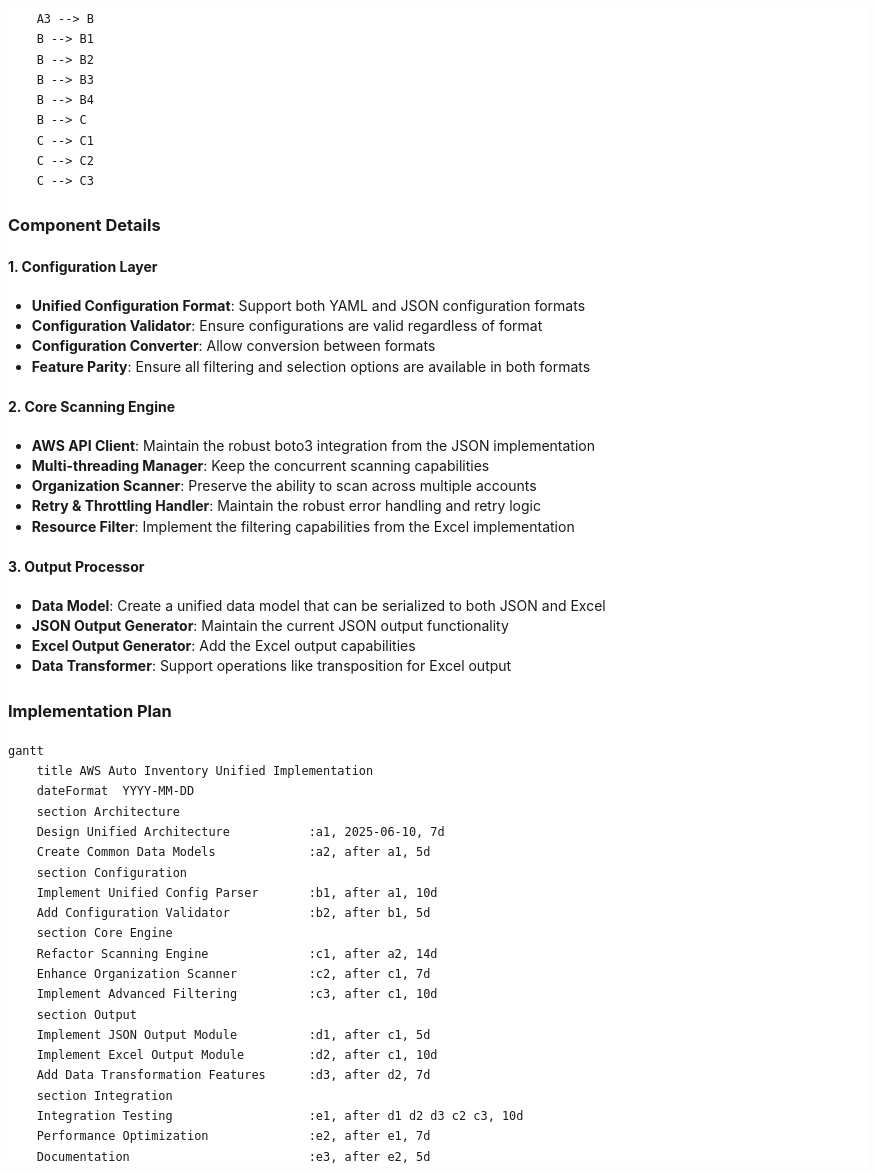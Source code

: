 ```mermaid
    A3 --> B
    B --> B1
    B --> B2
    B --> B3
    B --> B4
    B --> C
    C --> C1
    C --> C2
    C --> C3
```

### Component Details

#### 1. Configuration Layer
- **Unified Configuration Format**: Support both YAML and JSON configuration formats
- **Configuration Validator**: Ensure configurations are valid regardless of format
- **Configuration Converter**: Allow conversion between formats
- **Feature Parity**: Ensure all filtering and selection options are available in both formats

#### 2. Core Scanning Engine
- **AWS API Client**: Maintain the robust boto3 integration from the JSON implementation
- **Multi-threading Manager**: Keep the concurrent scanning capabilities
- **Organization Scanner**: Preserve the ability to scan across multiple accounts
- **Retry & Throttling Handler**: Maintain the robust error handling and retry logic
- **Resource Filter**: Implement the filtering capabilities from the Excel implementation

#### 3. Output Processor
- **Data Model**: Create a unified data model that can be serialized to both JSON and Excel
- **JSON Output Generator**: Maintain the current JSON output functionality
- **Excel Output Generator**: Add the Excel output capabilities
- **Data Transformer**: Support operations like transposition for Excel output

### Implementation Plan

```mermaid
gantt
    title AWS Auto Inventory Unified Implementation
    dateFormat  YYYY-MM-DD
    section Architecture
    Design Unified Architecture           :a1, 2025-06-10, 7d
    Create Common Data Models             :a2, after a1, 5d
    section Configuration
    Implement Unified Config Parser       :b1, after a1, 10d
    Add Configuration Validator           :b2, after b1, 5d
    section Core Engine
    Refactor Scanning Engine              :c1, after a2, 14d
    Enhance Organization Scanner          :c2, after c1, 7d
    Implement Advanced Filtering          :c3, after c1, 10d
    section Output
    Implement JSON Output Module          :d1, after c1, 5d
    Implement Excel Output Module         :d2, after c1, 10d
    Add Data Transformation Features      :d3, after d2, 7d
    section Integration
    Integration Testing                   :e1, after d1 d2 d3 c2 c3, 10d
    Performance Optimization              :e2, after e1, 7d
    Documentation                         :e3, after e2, 5d
```
